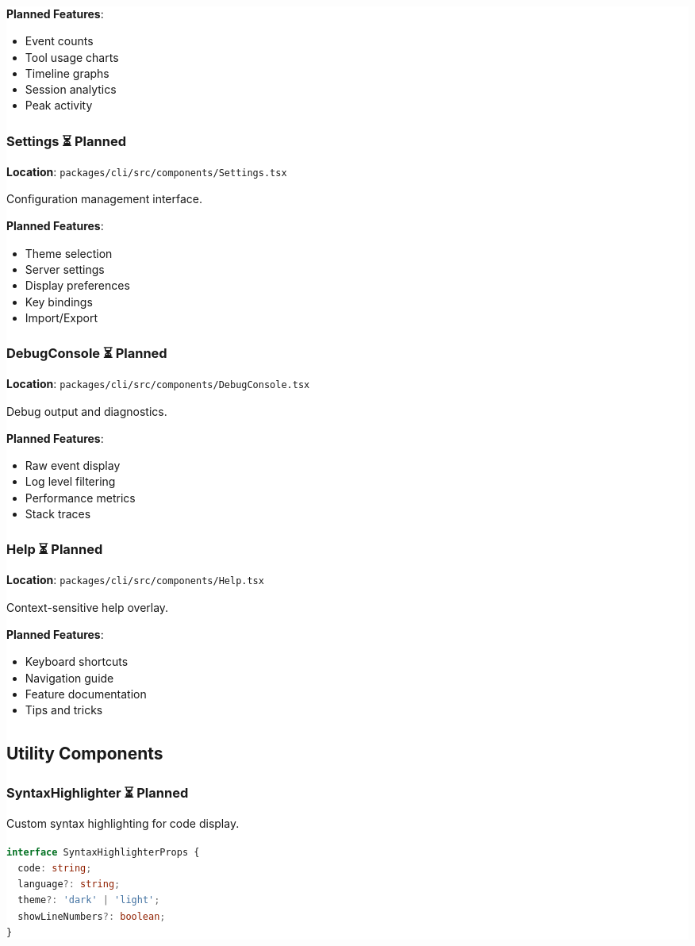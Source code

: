 **Planned Features**:

- Event counts
- Tool usage charts
- Timeline graphs
- Session analytics
- Peak activity

### Settings ⏳ Planned

**Location**: `packages/cli/src/components/Settings.tsx`

Configuration management interface.

**Planned Features**:

- Theme selection
- Server settings
- Display preferences
- Key bindings
- Import/Export

### DebugConsole ⏳ Planned

**Location**: `packages/cli/src/components/DebugConsole.tsx`

Debug output and diagnostics.

**Planned Features**:

- Raw event display
- Log level filtering
- Performance metrics
- Stack traces

### Help ⏳ Planned

**Location**: `packages/cli/src/components/Help.tsx`

Context-sensitive help overlay.

**Planned Features**:

- Keyboard shortcuts
- Navigation guide
- Feature documentation
- Tips and tricks

## Utility Components

### SyntaxHighlighter ⏳ Planned

Custom syntax highlighting for code display.

```typescript
interface SyntaxHighlighterProps {
  code: string;
  language?: string;
  theme?: 'dark' | 'light';
  showLineNumbers?: boolean;
}
```
